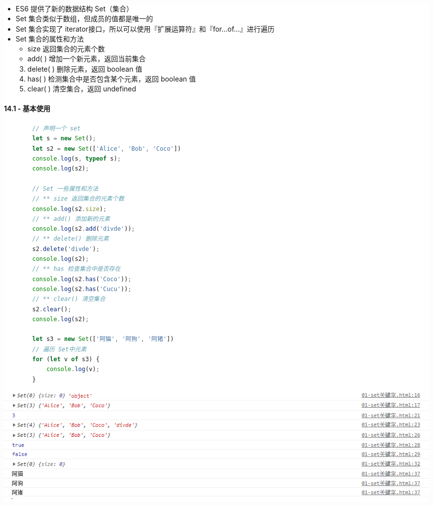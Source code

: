 - ES6 提供了新的数据结构 Set（集合）
- Set 集合类似于数组，但成员的值都是唯一的
- Set 集合实现了 iterator接口，所以可以使用『扩展运算符』和『for…of…』进行遍历
- Set 集合的属性和方法
    - size 返回集合的元素个数
    - add( ) 增加一个新元素，返回当前集合
    3. delete( ) 删除元素，返回 boolean 值
    4. has( ) 检测集合中是否包含某个元素，返回 boolean 值
    5. clear( ) 清空集合，返回 undefined

#### 14.1 - 基本使用

```javascript
        // 声明一个 set
        let s = new Set();
        let s2 = new Set(['Alice', 'Bob', 'Coco'])
        console.log(s, typeof s);
        console.log(s2);

        // Set 一些属性和方法
        // ** size 返回集合的元素个数
        console.log(s2.size);
        // ** add() 添加新的元素
        console.log(s2.add('divde'));
        // ** delete() 删除元素
        s2.delete('divde');
        console.log(s2);
        // ** has 检查集合中是否存在
        console.log(s2.has('Coco'));
        console.log(s2.has('Cucu'));
        // ** clear() 清空集合
        s2.clear();
        console.log(s2);

        let s3 = new Set(['阿猫', '阿狗', '阿猪'])
        // 遍历 Set中元素
        for (let v of s3) {
            console.log(v);
        }
```

![](ES.assets/01-set.png)
